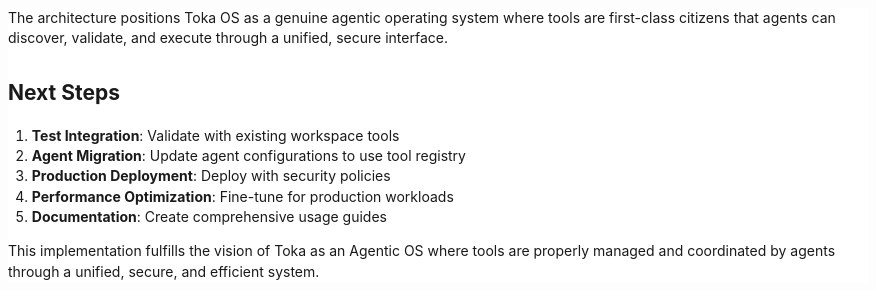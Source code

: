 The architecture positions Toka OS as a genuine agentic operating system where tools are first-class citizens that agents can discover, validate, and execute through a unified, secure interface.

## Next Steps

1. **Test Integration**: Validate with existing workspace tools
2. **Agent Migration**: Update agent configurations to use tool registry
3. **Production Deployment**: Deploy with security policies
4. **Performance Optimization**: Fine-tune for production workloads
5. **Documentation**: Create comprehensive usage guides

This implementation fulfills the vision of Toka as an Agentic OS where tools are properly managed and coordinated by agents through a unified, secure, and efficient system.